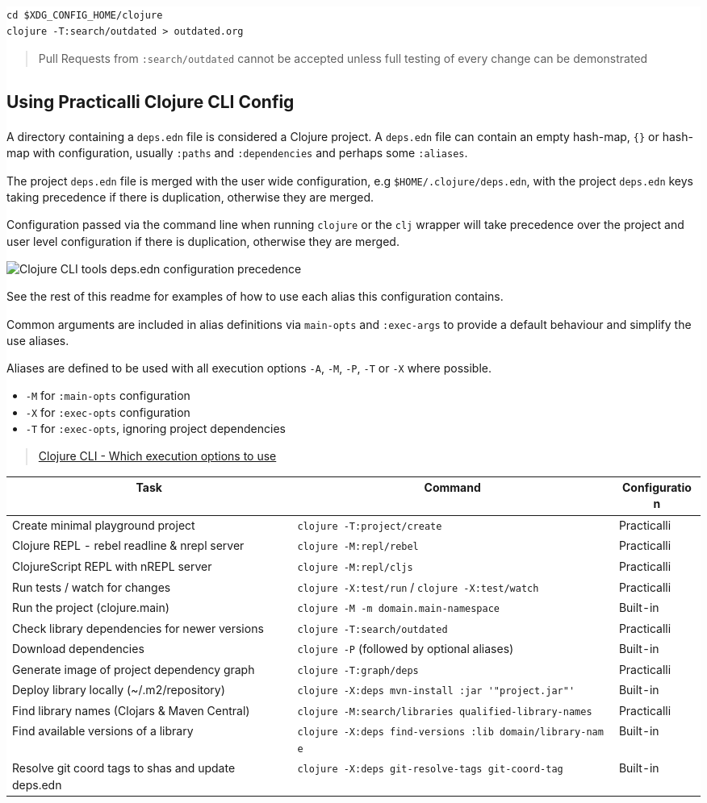 ```shell
cd $XDG_CONFIG_HOME/clojure
clojure -T:search/outdated > outdated.org
```

> Pull Requests from `:search/outdated` cannot be accepted unless full testing of every change can be demonstrated


## Using Practicalli Clojure CLI Config

A directory containing a `deps.edn` file is considered a Clojure project. A `deps.edn` file can contain an empty hash-map, `{}` or hash-map with configuration, usually `:paths` and `:dependencies` and perhaps some `:aliases`.

The project `deps.edn` file is merged with the user wide configuration, e.g `$HOME/.clojure/deps.edn`, with the project `deps.edn` keys taking precedence if there is duplication, otherwise they are merged.

Configuration passed via the command line when running `clojure` or the `clj` wrapper will take precedence over the project and user level configuration if there is duplication, otherwise they are merged.

![Clojure CLI tools deps.edn configuration precedence](https://raw.githubusercontent.com/practicalli/graphic-design/live/clojure/clojure-cli/clojure-cli-configuration-precedence.png)

See the rest of this readme for examples of how to use each alias this configuration contains.


Common arguments are included in alias definitions via `main-opts` and `:exec-args` to provide a default behaviour and simplify the use aliases.

Aliases are defined to be used with all execution options `-A`, `-M`, `-P`, `-T` or `-X` where possible.

* `-M` for `:main-opts` configuration
* `-X` for `:exec-opts` configuration
* `-T` for `:exec-opts`, ignoring project dependencies

> [Clojure CLI - Which execution options to use](https://practical.li/clojure/clojure-cli/execution-options/)


| Task                                               | Command                                                  | Configuration |
|----------------------------------------------------|----------------------------------------------------------|---------------|
| Create minimal playground project                  | `clojure -T:project/create`                              | Practicalli   |
| Clojure REPL - rebel readline & nrepl server       | `clojure -M:repl/rebel`                                  | Practicalli   |
| ClojureScript REPL with nREPL server               | `clojure -M:repl/cljs`                                   | Practicalli   |
| Run tests / watch for changes                      | `clojure -X:test/run` / `clojure -X:test/watch`          | Practicalli   |
| Run the project  (clojure.main)                    | `clojure -M -m domain.main-namespace`                    | Built-in      |
| Check library dependencies for newer versions      | `clojure -T:search/outdated`                             | Practicalli   |
| Download dependencies                              | `clojure -P`  (followed by optional aliases)             | Built-in      |
| Generate image of project dependency graph         | `clojure -T:graph/deps`                                  | Practicalli   |
| Deploy library locally (~/.m2/repository)          | `clojure -X:deps mvn-install :jar '"project.jar"'`       | Built-in      |
| Find library names (Clojars & Maven Central)       | `clojure -M:search/libraries qualified-library-names`    | Practicalli   |
| Find available versions of a library               | `clojure -X:deps find-versions :lib domain/library-name` | Built-in      |
| Resolve git coord tags to shas and update deps.edn | `clojure -X:deps git-resolve-tags git-coord-tag`         | Built-in      |
